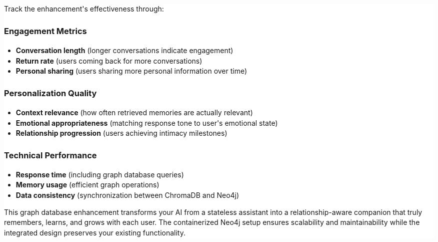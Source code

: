 Track the enhancement's effectiveness through:

### Engagement Metrics
- **Conversation length** (longer conversations indicate engagement)
- **Return rate** (users coming back for more conversations)
- **Personal sharing** (users sharing more personal information over time)

### Personalization Quality
- **Context relevance** (how often retrieved memories are actually relevant)
- **Emotional appropriateness** (matching response tone to user's emotional state)
- **Relationship progression** (users achieving intimacy milestones)

### Technical Performance
- **Response time** (including graph database queries)
- **Memory usage** (efficient graph operations)
- **Data consistency** (synchronization between ChromaDB and Neo4j)

This graph database enhancement transforms your AI from a stateless assistant into a relationship-aware companion that truly remembers, learns, and grows with each user. The containerized Neo4j setup ensures scalability and maintainability while the integrated design preserves your existing functionality.
